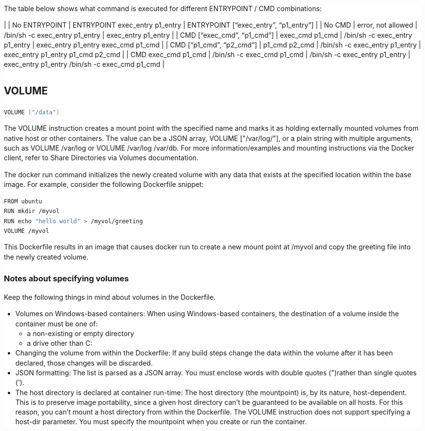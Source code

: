 The table below shows what command is executed for different ENTRYPOINT / CMD combinations:

|  | No ENTRYPOINT | ENTRYPOINT exec_entry p1_entry | ENTRYPOINT [“exec_entry”, “p1_entry”] |
| No CMD | error, not allowed | /bin/sh -c exec_entry p1_entry | exec_entry p1_entry |
| CMD [“exec_cmd”, “p1_cmd”] | exec_cmd p1_cmd | /bin/sh -c exec_entry p1_entry | exec_entry p1_entry exec_cmd p1_cmd |
| CMD [“p1_cmd”, “p2_cmd”] | p1_cmd p2_cmd | /bin/sh -c exec_entry p1_entry | exec_entry p1_entry p1_cmd p2_cmd |
| CMD exec_cmd p1_cmd | /bin/sh -c exec_cmd p1_cmd | /bin/sh -c exec_entry p1_entry | exec_entry p1_entry /bin/sh -c exec_cmd p1_cmd |

## VOLUME

```bash
VOLUME ["/data"]
```

The VOLUME instruction creates a mount point with the specified name and marks it as holding externally mounted volumes from native host or other containers. The value can be a JSON array, VOLUME ["/var/log/"], or a plain string with multiple arguments, such as VOLUME /var/log or VOLUME /var/log /var/db. For more information/examples and mounting instructions via the Docker client, refer to Share Directories via Volumes documentation.

The docker run command initializes the newly created volume with any data that exists at the specified location within the base image. For example, consider the following Dockerfile snippet:

```bash
FROM ubuntu
RUN mkdir /myvol
RUN echo "hello world" > /myvol/greeting
VOLUME /myvol
```

This Dockerfile results in an image that causes docker run to create a new mount point at /myvol and copy the greeting file into the newly created volume.

### Notes about specifying volumes

Keep the following things in mind about volumes in the Dockerfile.

- Volumes on Windows-based containers: When using Windows-based containers, the destination of a volume inside the container must be one of:
  - a non-existing or empty directory
  - a drive other than C:
- Changing the volume from within the Dockerfile: If any build steps change the data within the volume after it has been declared, those changes will be discarded.
- JSON formatting: The list is parsed as a JSON array. You must enclose words with double quotes (")rather than single quotes (').
- The host directory is declared at container run-time: The host directory (the mountpoint) is, by its nature, host-dependent. This is to preserve image portability, since a given host directory can’t be guaranteed to be available on all hosts. For this reason, you can’t mount a host directory from within the Dockerfile. The VOLUME instruction does not support specifying a host-dir parameter. You must specify the mountpoint when you create or run the container.
